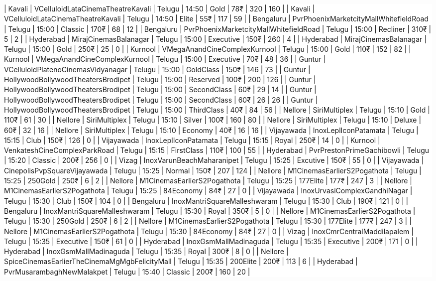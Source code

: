 | Kavali           | VCelluloidLataCinemaTheatreKavali               | Telugu   | 14:50 | Gold                 |   78₹ |      320 |    160 |
| Kavali           | VCelluloidLataCinemaTheatreKavali               | Telugu   | 14:50 | Elite                |   55₹ |      117 |     59 |
| Bengaluru        | PvrPhoenixMarketcityMallWhitefieldRoad          | Telugu   | 15:00 | Classic              |  170₹ |       68 |     12 |
| Bengaluru        | PvrPhoenixMarketcityMallWhitefieldRoad          | Telugu   | 15:00 | Recliner             |  310₹ |        5 |      2 |
| Hyderabad        | MirajCinemasBalanagar                           | Telugu   | 15:00 | Executive            |  150₹ |      260 |      4 |
| Hyderabad        | MirajCinemasBalanagar                           | Telugu   | 15:00 | Gold                 |  250₹ |       25 |      0 |
| Kurnool          | VMegaAnandCineComplexKurnool                    | Telugu   | 15:00 | Gold                 |  110₹ |      152 |     82 |
| Kurnool          | VMegaAnandCineComplexKurnool                    | Telugu   | 15:00 | Executive            |   70₹ |       48 |     36 |
| Guntur           | VCelluloidPlatenoCinemasVidyanagar              | Telugu   | 15:00 | GoldClass            |  150₹ |      146 |     73 |
| Guntur           | HollywoodBollywoodTheatersBrodipet              | Telugu   | 15:00 | Reserved             |  100₹ |      200 |    126 |
| Guntur           | HollywoodBollywoodTheatersBrodipet              | Telugu   | 15:00 | SecondClass          |   60₹ |       29 |     14 |
| Guntur           | HollywoodBollywoodTheatersBrodipet              | Telugu   | 15:00 | SecondClass          |   60₹ |       26 |     26 |
| Guntur           | HollywoodBollywoodTheatersBrodipet              | Telugu   | 15:00 | ThirdClass           |   40₹ |       84 |     56 |
| Nellore          | SiriMultiplex                                   | Telugu   | 15:10 | Gold                 |  110₹ |       61 |     30 |
| Nellore          | SiriMultiplex                                   | Telugu   | 15:10 | Silver               |  100₹ |      160 |     80 |
| Nellore          | SiriMultiplex                                   | Telugu   | 15:10 | Deluxe               |   60₹ |       32 |     16 |
| Nellore          | SiriMultiplex                                   | Telugu   | 15:10 | Economy              |   40₹ |       16 |     16 |
| Vijayawada       | InoxLeplIconPatamata                            | Telugu   | 15:15 | Club                 |  150₹ |      126 |      0 |
| Vijayawada       | InoxLeplIconPatamata                            | Telugu   | 15:15 | Royal                |  250₹ |       14 |      0 |
| Kurnool          | VenkateshCineComplexParkRoad                    | Telugu   | 15:15 | FirstClass           |  110₹ |      100 |     55 |
| Hyderabad        | PvrPrestonPrimeGachibowli                       | Telugu   | 15:20 | Classic              |  200₹ |      256 |      0 |
| Vizag            | InoxVarunBeachMaharanipet                       | Telugu   | 15:25 | Excutive             |  150₹ |       55 |      0 |
| Vijayawada       | CinepolisPvpSquareVijayawada                    | Telugu   | 15:25 | Normal               |  150₹ |      207 |    124 |
| Nellore          | M1CinemasEarlierS2Pogathota                     | Telugu   | 15:25 | 250Gold              |  250₹ |        6 |      2 |
| Nellore          | M1CinemasEarlierS2Pogathota                     | Telugu   | 15:25 | 177Elite             |  177₹ |      247 |      3 |
| Nellore          | M1CinemasEarlierS2Pogathota                     | Telugu   | 15:25 | 84Economy            |   84₹ |       27 |      0 |
| Vijayawada       | InoxUrvasiComplexGandhiNagar                    | Telugu   | 15:30 | Club                 |  150₹ |      104 |      0 |
| Bengaluru        | InoxMantriSquareMalleshwaram                    | Telugu   | 15:30 | Club                 |  190₹ |      121 |      0 |
| Bengaluru        | InoxMantriSquareMalleshwaram                    | Telugu   | 15:30 | Royal                |  350₹ |        5 |      0 |
| Nellore          | M1CinemasEarlierS2Pogathota                     | Telugu   | 15:30 | 250Gold              |  250₹ |        6 |      2 |
| Nellore          | M1CinemasEarlierS2Pogathota                     | Telugu   | 15:30 | 177Elite             |  177₹ |      247 |      3 |
| Nellore          | M1CinemasEarlierS2Pogathota                     | Telugu   | 15:30 | 84Economy            |   84₹ |       27 |      0 |
| Vizag            | InoxCmrCentralMaddilapalem                      | Telugu   | 15:35 | Executive            |  150₹ |       61 |      0 |
| Hyderabad        | InoxGsmMallMadinaguda                           | Telugu   | 15:35 | Executive            |  200₹ |      171 |      0 |
| Hyderabad        | InoxGsmMallMadinaguda                           | Telugu   | 15:35 | Royal                |  300₹ |        8 |      0 |
| Nellore          | SpiceCinemasEarlierTheCinemaMgMgbFelicityMall   | Telugu   | 15:35 | 200Elite             |  200₹ |      113 |      6 |
| Hyderabad        | PvrMusarambaghNewMalakpet                       | Telugu   | 15:40 | Classic              |  200₹ |      160 |     20 |